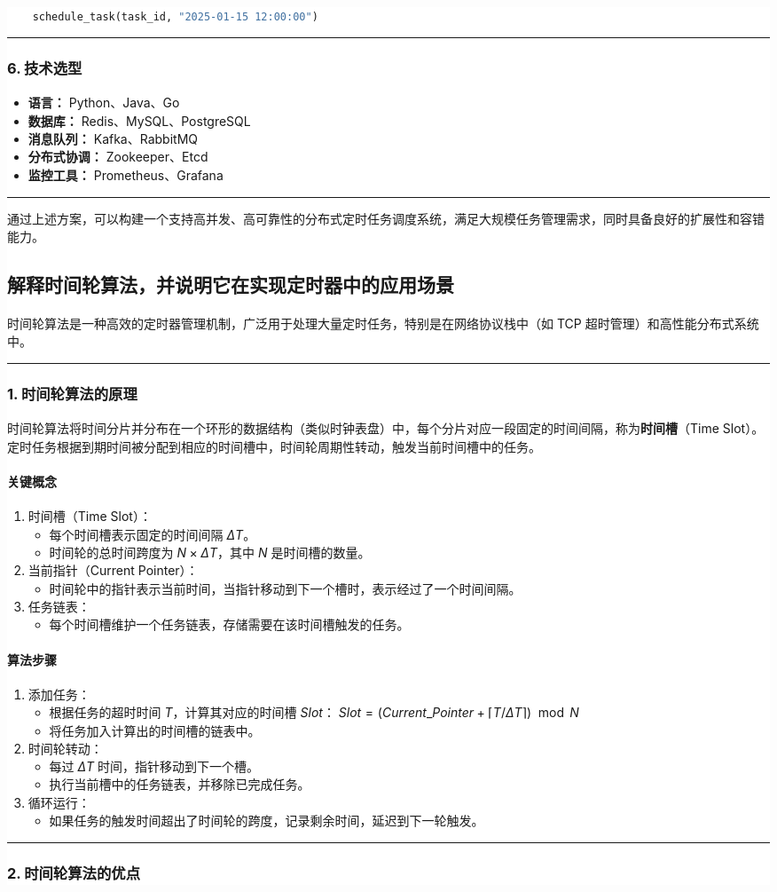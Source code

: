 ```python
    schedule_task(task_id, "2025-01-15 12:00:00")
```

------

### **6. 技术选型**

- **语言：** Python、Java、Go
- **数据库：** Redis、MySQL、PostgreSQL
- **消息队列：** Kafka、RabbitMQ
- **分布式协调：** Zookeeper、Etcd
- **监控工具：** Prometheus、Grafana

------

通过上述方案，可以构建一个支持高并发、高可靠性的分布式定时任务调度系统，满足大规模任务管理需求，同时具备良好的扩展性和容错能力。

## 解释时间轮算法，并说明它在实现定时器中的应用场景

时间轮算法是一种高效的定时器管理机制，广泛用于处理大量定时任务，特别是在网络协议栈中（如 TCP 超时管理）和高性能分布式系统中。

------

### **1. 时间轮算法的原理**

时间轮算法将时间分片并分布在一个环形的数据结构（类似时钟表盘）中，每个分片对应一段固定的时间间隔，称为**时间槽**（Time Slot）。定时任务根据到期时间被分配到相应的时间槽中，时间轮周期性转动，触发当前时间槽中的任务。

#### **关键概念**

1. 时间槽（Time Slot）：
   - 每个时间槽表示固定的时间间隔 $\Delta T$。
   - 时间轮的总时间跨度为 $N \times \Delta T$，其中 $N$ 是时间槽的数量。
2. 当前指针（Current Pointer）：
   - 时间轮中的指针表示当前时间，当指针移动到下一个槽时，表示经过了一个时间间隔。
3. 任务链表：
   - 每个时间槽维护一个任务链表，存储需要在该时间槽触发的任务。

#### **算法步骤**

1. 添加任务：
   - 根据任务的超时时间 $T$，计算其对应的时间槽 $Slot$： $Slot = (Current\_Pointer + \lceil T / \Delta T \rceil) \mod N$
   - 将任务加入计算出的时间槽的链表中。
2. 时间轮转动：
   - 每过 $\Delta T$ 时间，指针移动到下一个槽。
   - 执行当前槽中的任务链表，并移除已完成任务。
3. 循环运行：
   - 如果任务的触发时间超出了时间轮的跨度，记录剩余时间，延迟到下一轮触发。

------

### **2. 时间轮算法的优点**
